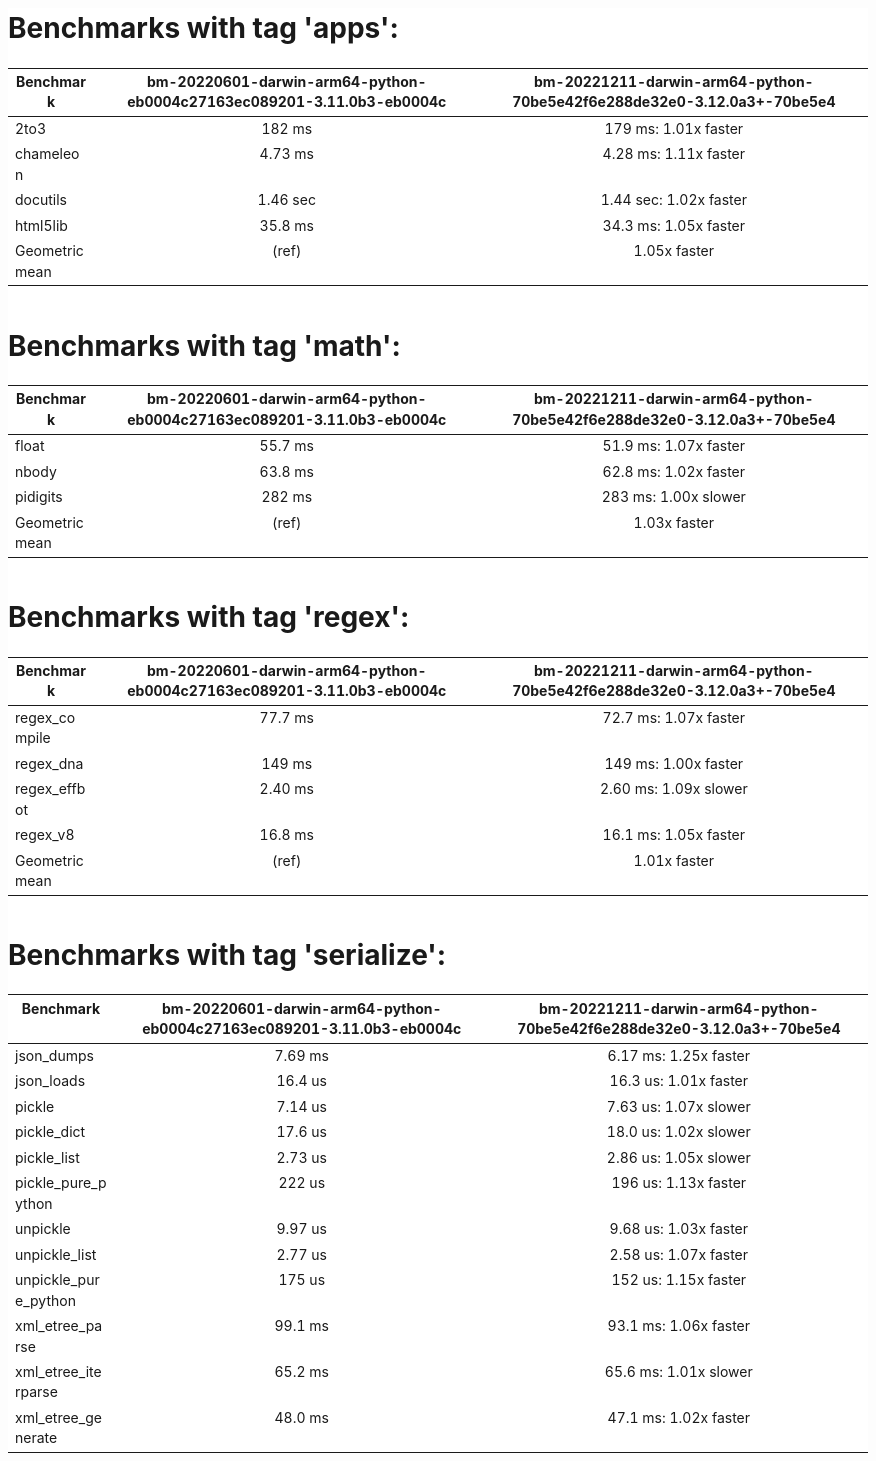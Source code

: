 Benchmarks with tag 'apps':
===========================

| Benchmark      | bm-20220601-darwin-arm64-python-eb0004c27163ec089201-3.11.0b3-eb0004c | bm-20221211-darwin-arm64-python-70be5e42f6e288de32e0-3.12.0a3+-70be5e4 |
|----------------|:---------------------------------------------------------------------:|:----------------------------------------------------------------------:|
| 2to3           | 182 ms                                                                | 179 ms: 1.01x faster                                                   |
| chameleon      | 4.73 ms                                                               | 4.28 ms: 1.11x faster                                                  |
| docutils       | 1.46 sec                                                              | 1.44 sec: 1.02x faster                                                 |
| html5lib       | 35.8 ms                                                               | 34.3 ms: 1.05x faster                                                  |
| Geometric mean | (ref)                                                                 | 1.05x faster                                                           |

Benchmarks with tag 'math':
===========================

| Benchmark      | bm-20220601-darwin-arm64-python-eb0004c27163ec089201-3.11.0b3-eb0004c | bm-20221211-darwin-arm64-python-70be5e42f6e288de32e0-3.12.0a3+-70be5e4 |
|----------------|:---------------------------------------------------------------------:|:----------------------------------------------------------------------:|
| float          | 55.7 ms                                                               | 51.9 ms: 1.07x faster                                                  |
| nbody          | 63.8 ms                                                               | 62.8 ms: 1.02x faster                                                  |
| pidigits       | 282 ms                                                                | 283 ms: 1.00x slower                                                   |
| Geometric mean | (ref)                                                                 | 1.03x faster                                                           |

Benchmarks with tag 'regex':
============================

| Benchmark      | bm-20220601-darwin-arm64-python-eb0004c27163ec089201-3.11.0b3-eb0004c | bm-20221211-darwin-arm64-python-70be5e42f6e288de32e0-3.12.0a3+-70be5e4 |
|----------------|:---------------------------------------------------------------------:|:----------------------------------------------------------------------:|
| regex_compile  | 77.7 ms                                                               | 72.7 ms: 1.07x faster                                                  |
| regex_dna      | 149 ms                                                                | 149 ms: 1.00x faster                                                   |
| regex_effbot   | 2.40 ms                                                               | 2.60 ms: 1.09x slower                                                  |
| regex_v8       | 16.8 ms                                                               | 16.1 ms: 1.05x faster                                                  |
| Geometric mean | (ref)                                                                 | 1.01x faster                                                           |

Benchmarks with tag 'serialize':
================================

| Benchmark            | bm-20220601-darwin-arm64-python-eb0004c27163ec089201-3.11.0b3-eb0004c | bm-20221211-darwin-arm64-python-70be5e42f6e288de32e0-3.12.0a3+-70be5e4 |
|----------------------|:---------------------------------------------------------------------:|:----------------------------------------------------------------------:|
| json_dumps           | 7.69 ms                                                               | 6.17 ms: 1.25x faster                                                  |
| json_loads           | 16.4 us                                                               | 16.3 us: 1.01x faster                                                  |
| pickle               | 7.14 us                                                               | 7.63 us: 1.07x slower                                                  |
| pickle_dict          | 17.6 us                                                               | 18.0 us: 1.02x slower                                                  |
| pickle_list          | 2.73 us                                                               | 2.86 us: 1.05x slower                                                  |
| pickle_pure_python   | 222 us                                                                | 196 us: 1.13x faster                                                   |
| unpickle             | 9.97 us                                                               | 9.68 us: 1.03x faster                                                  |
| unpickle_list        | 2.77 us                                                               | 2.58 us: 1.07x faster                                                  |
| unpickle_pure_python | 175 us                                                                | 152 us: 1.15x faster                                                   |
| xml_etree_parse      | 99.1 ms                                                               | 93.1 ms: 1.06x faster                                                  |
| xml_etree_iterparse  | 65.2 ms                                                               | 65.6 ms: 1.01x slower                                                  |
| xml_etree_generate   | 48.0 ms                                                               | 47.1 ms: 1.02x faster                                                  |